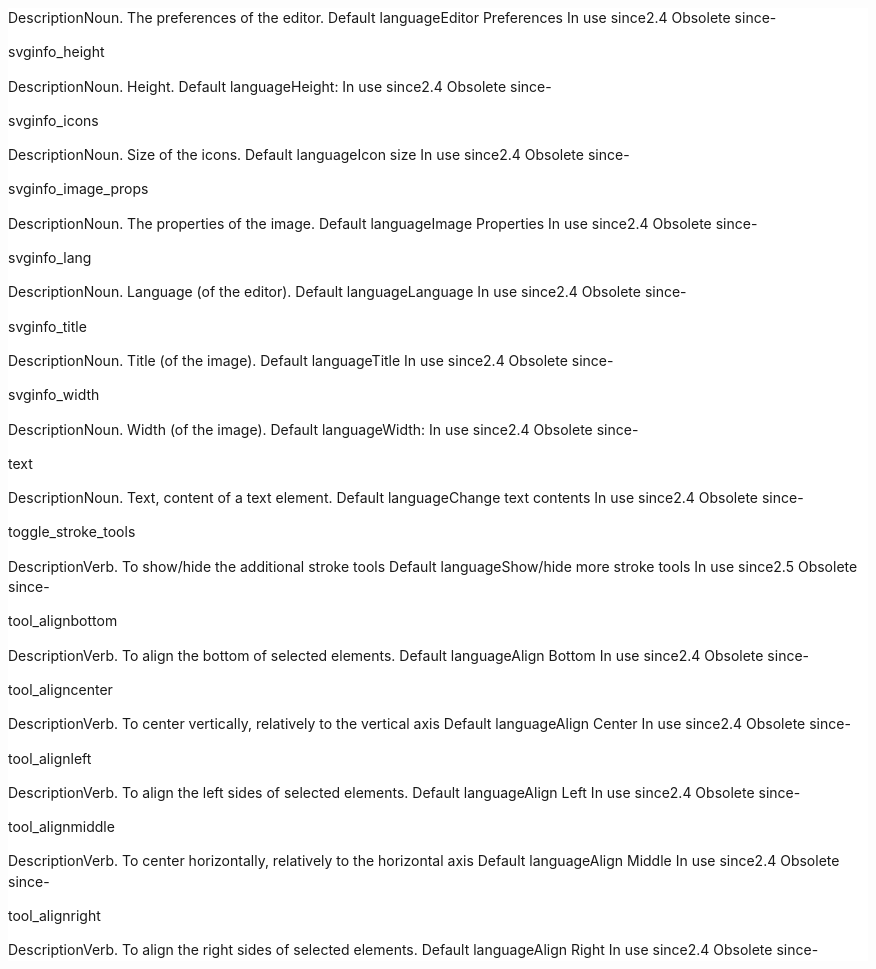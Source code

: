 DescriptionNoun. The preferences of the editor. Default languageEditor Preferences In use since2.4 Obsolete since-

svginfo_height

DescriptionNoun. Height. Default languageHeight: In use since2.4 Obsolete since-

svginfo_icons

DescriptionNoun. Size of the icons. Default languageIcon size In use since2.4 Obsolete since-

svginfo_image_props

DescriptionNoun. The properties of the image. Default languageImage Properties In use since2.4 Obsolete since-

svginfo_lang

DescriptionNoun. Language (of the editor). Default languageLanguage In use since2.4 Obsolete since-

svginfo_title

DescriptionNoun. Title (of the image). Default languageTitle In use since2.4 Obsolete since-

svginfo_width

DescriptionNoun. Width (of the image). Default languageWidth: In use since2.4 Obsolete since-

text

DescriptionNoun. Text, content of a text element. Default languageChange text contents In use since2.4 Obsolete since-

toggle_stroke_tools

DescriptionVerb. To show/hide the additional stroke tools Default languageShow/hide more stroke tools In use since2.5 Obsolete since-

tool_alignbottom

DescriptionVerb. To align the bottom of selected elements. Default languageAlign Bottom In use since2.4 Obsolete since-

tool_aligncenter

DescriptionVerb. To center vertically, relatively to the vertical axis Default languageAlign Center In use since2.4 Obsolete since-

tool_alignleft

DescriptionVerb. To align the left sides of selected elements. Default languageAlign Left In use since2.4 Obsolete since-

tool_alignmiddle

DescriptionVerb. To center horizontally, relatively to the horizontal axis Default languageAlign Middle In use since2.4 Obsolete since-

tool_alignright

DescriptionVerb. To align the right sides of selected elements. Default languageAlign Right In use since2.4 Obsolete since-
